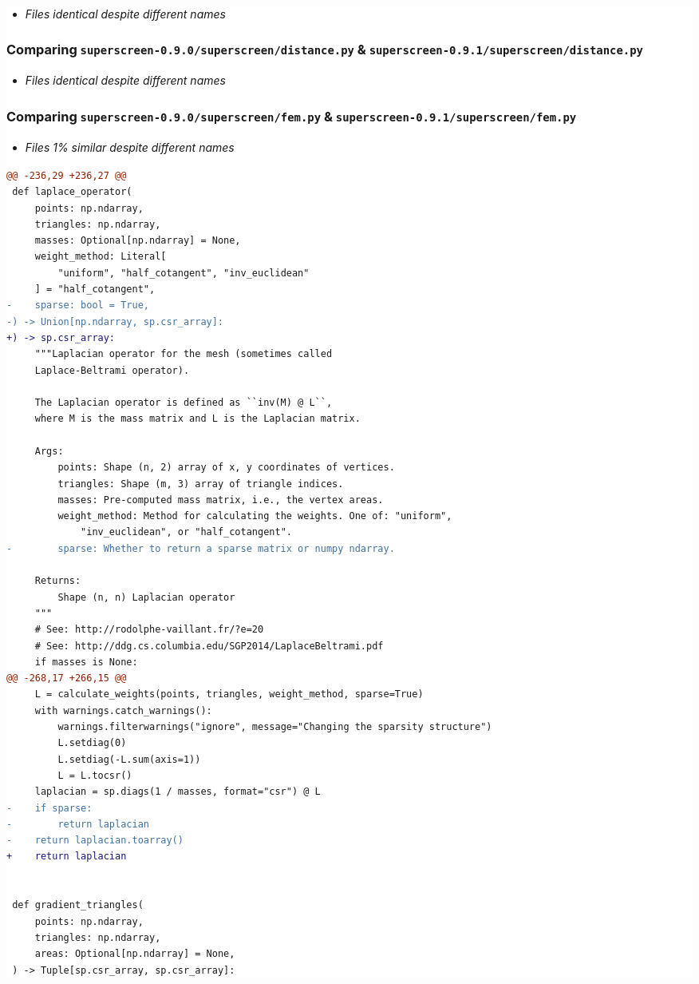  * *Files identical despite different names*

### Comparing `superscreen-0.9.0/superscreen/distance.py` & `superscreen-0.9.1/superscreen/distance.py`

 * *Files identical despite different names*

### Comparing `superscreen-0.9.0/superscreen/fem.py` & `superscreen-0.9.1/superscreen/fem.py`

 * *Files 1% similar despite different names*

```diff
@@ -236,29 +236,27 @@
 def laplace_operator(
     points: np.ndarray,
     triangles: np.ndarray,
     masses: Optional[np.ndarray] = None,
     weight_method: Literal[
         "uniform", "half_cotangent", "inv_euclidean"
     ] = "half_cotangent",
-    sparse: bool = True,
-) -> Union[np.ndarray, sp.csr_array]:
+) -> sp.csr_array:
     """Laplacian operator for the mesh (sometimes called
     Laplace-Beltrami operator).
 
     The Laplacian operator is defined as ``inv(M) @ L``,
     where M is the mass matrix and L is the Laplacian matrix.
 
     Args:
         points: Shape (n, 2) array of x, y coordinates of vertices.
         triangles: Shape (m, 3) array of triangle indices.
         masses: Pre-computed mass matrix, i.e., the vertex areas.
         weight_method: Method for calculating the weights. One of: "uniform",
             "inv_euclidean", or "half_cotangent".
-        sparse: Whether to return a sparse matrix or numpy ndarray.
 
     Returns:
         Shape (n, n) Laplacian operator
     """
     # See: http://rodolphe-vaillant.fr/?e=20
     # See: http://ddg.cs.columbia.edu/SGP2014/LaplaceBeltrami.pdf
     if masses is None:
@@ -268,17 +266,15 @@
     L = calculate_weights(points, triangles, weight_method, sparse=True)
     with warnings.catch_warnings():
         warnings.filterwarnings("ignore", message="Changing the sparsity structure")
         L.setdiag(0)
         L.setdiag(-L.sum(axis=1))
         L = L.tocsr()
     laplacian = sp.diags(1 / masses, format="csr") @ L
-    if sparse:
-        return laplacian
-    return laplacian.toarray()
+    return laplacian
 
 
 def gradient_triangles(
     points: np.ndarray,
     triangles: np.ndarray,
     areas: Optional[np.ndarray] = None,
 ) -> Tuple[sp.csr_array, sp.csr_array]:
```
